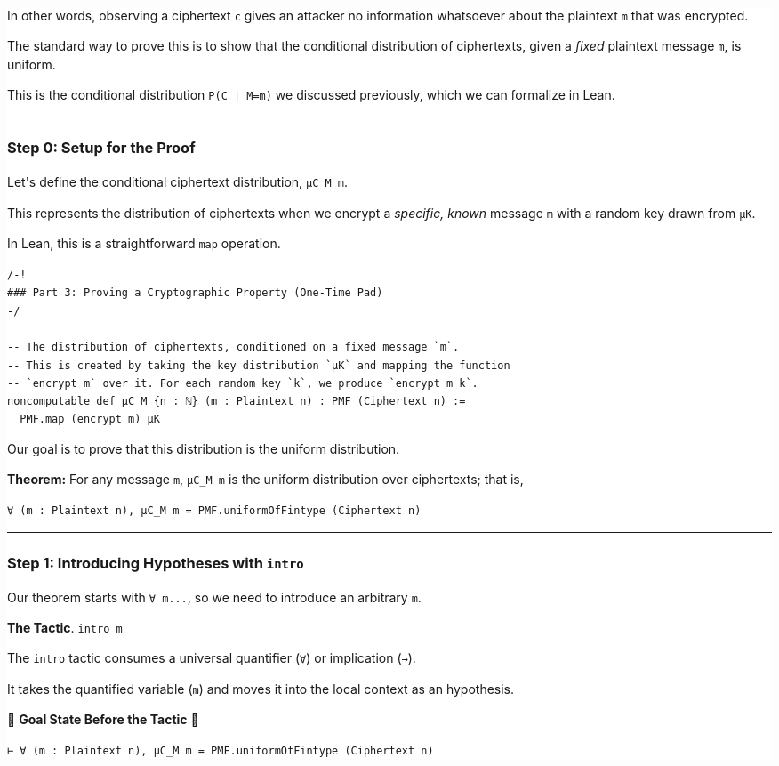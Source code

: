 In other words, observing a ciphertext `c` gives an attacker no information
whatsoever about the plaintext `m` that was encrypted.

The standard way to prove this is to show that the conditional distribution of
ciphertexts, given a *fixed* plaintext message `m`, is uniform.

This is the conditional distribution `P(C | M=m)` we discussed previously, which we
can formalize in Lean.

---

### Step 0: Setup for the Proof

Let's define the conditional ciphertext distribution, `μC_M m`.

This represents the distribution of ciphertexts when we encrypt a *specific, known*
message `m` with a random key drawn from `μK`.

In Lean, this is a straightforward `map` operation.

```lean
/-!
### Part 3: Proving a Cryptographic Property (One-Time Pad)
-/

-- The distribution of ciphertexts, conditioned on a fixed message `m`.
-- This is created by taking the key distribution `μK` and mapping the function
-- `encrypt m` over it. For each random key `k`, we produce `encrypt m k`.
noncomputable def μC_M {n : ℕ} (m : Plaintext n) : PMF (Ciphertext n) :=
  PMF.map (encrypt m) μK
```

Our goal is to prove that this distribution is the uniform distribution.

**Theorem:** For any message `m`, `μC_M m` is the uniform distribution over
ciphertexts; that is,

```lean
∀ (m : Plaintext n), μC_M m = PMF.uniformOfFintype (Ciphertext n)
```

---

### Step 1: Introducing Hypotheses with `intro`

Our theorem starts with `∀ m...`, so we need to introduce an arbitrary `m`.

**The Tactic**. `intro m`

The `intro` tactic consumes a universal quantifier (`∀`) or implication (`→`).

It takes the quantified variable (`m`) and moves it into the local context as an hypothesis.

🥅 **Goal State Before the Tactic** 🥅

```lean
⊢ ∀ (m : Plaintext n), μC_M m = PMF.uniformOfFintype (Ciphertext n)
```
